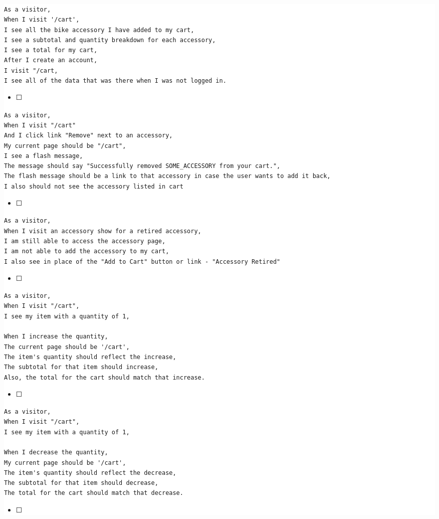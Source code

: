 ```
As a visitor,
When I visit '/cart',
I see all the bike accessory I have added to my cart,
I see a subtotal and quantity breakdown for each accessory,
I see a total for my cart,
After I create an account,
I visit "/cart,
I see all of the data that was there when I was not logged in.
``` 
- [ ]

```
As a visitor,
When I visit "/cart"
And I click link "Remove" next to an accessory,
My current page should be "/cart",
I see a flash message,
The message should say "Successfully removed SOME_ACCESSORY from your cart.",
The flash message should be a link to that accessory in case the user wants to add it back,
I also should not see the accessory listed in cart
```
- [ ]

```
As a visitor,
When I visit an accessory show for a retired accessory,
I am still able to access the accessory page,
I am not able to add the accessory to my cart,
I also see in place of the "Add to Cart" button or link - "Accessory Retired"
```
- [ ]

```
As a visitor,
When I visit "/cart",
I see my item with a quantity of 1,

When I increase the quantity,
The current page should be '/cart',
The item's quantity should reflect the increase,
The subtotal for that item should increase,
Also, the total for the cart should match that increase.
```
- [ ]

```
As a visitor,
When I visit "/cart",
I see my item with a quantity of 1,

When I decrease the quantity,
My current page should be '/cart',
The item's quantity should reflect the decrease,
The subtotal for that item should decrease,
The total for the cart should match that decrease.
```
- [ ]
